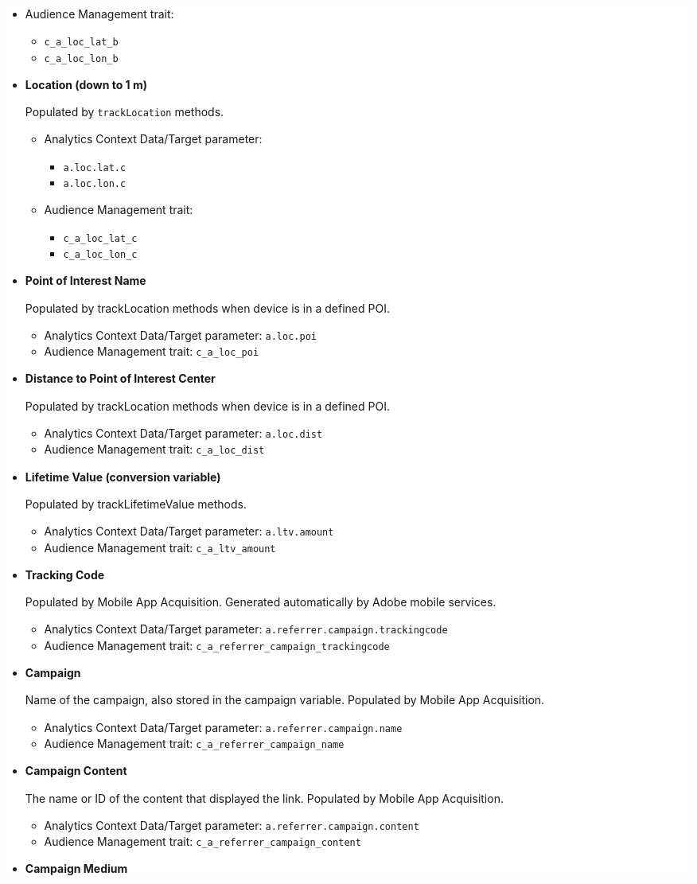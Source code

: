   * Audience Management trait: 

    * `c_a_loc_lat_b`
    * `c_a_loc_lon_b`

* **Location (down to 1 m)**

  Populated by `trackLocation` methods.

  * Analytics Context Data/Target parameter: 

    * `a.loc.lat.c`
    * `a.loc.lon.c`

  * Audience Management trait: 

    * `c_a_loc_lat_c`
    * `c_a_loc_lon_c`

* **Point of Interest Name**

  Populated by  trackLocation methods when device is in a defined POI.

  * Analytics Context Data/Target parameter: `a.loc.poi`
  * Audience Management trait: `c_a_loc_poi`

* **Distance to Point of Interest Center**

  Populated by  trackLocation methods when device is in a defined POI.

  * Analytics Context Data/Target parameter: `a.loc.dist`
  * Audience Management trait: `c_a_loc_dist`

* **Lifetime Value (conversion variable)**

  Populated by  trackLifetimeValue methods.

  * Analytics Context Data/Target parameter: `a.ltv.amount`
  * Audience Management trait: `c_a_ltv_amount`

* **Tracking Code**

  Populated by Mobile App Acquisition. Generated automatically by Adobe mobile services.

  * Analytics Context Data/Target parameter: `a.referrer.campaign.trackingcode`
  * Audience Management trait: `c_a_referrer_campaign_trackingcode`

* **Campaign**

  Name of the campaign, also stored in the  campaign variable. Populated by Mobile App Acquisition.

  * Analytics Context Data/Target parameter: `a.referrer.campaign.name`
  * Audience Management trait: `c_a_referrer_campaign_name`

* **Campaign Content**

  The name or ID of the content that displayed the link. Populated by Mobile App Acquisition.

  * Analytics Context Data/Target parameter: `a.referrer.campaign.content`
  * Audience Management trait: `c_a_referrer_campaign_content`

* **Campaign Medium**
